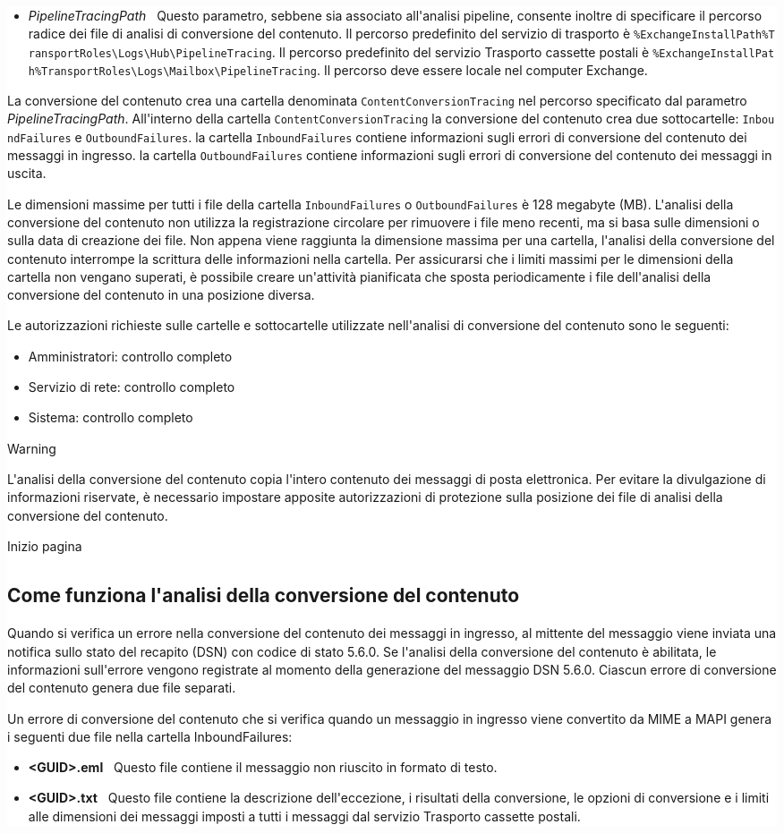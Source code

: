   - *PipelineTracingPath*   Questo parametro, sebbene sia associato all'analisi pipeline, consente inoltre di specificare il percorso radice dei file di analisi di conversione del contenuto. Il percorso predefinito del servizio di trasporto è `%ExchangeInstallPath%TransportRoles\Logs\Hub\PipelineTracing`. Il percorso predefinito del servizio Trasporto cassette postali è `%ExchangeInstallPath%TransportRoles\Logs\Mailbox\PipelineTracing`. Il percorso deve essere locale nel computer Exchange.

La conversione del contenuto crea una cartella denominata `ContentConversionTracing` nel percorso specificato dal parametro *PipelineTracingPath*. All'interno della cartella `ContentConversionTracing` la conversione del contenuto crea due sottocartelle: `InboundFailures` e `OutboundFailures`. la cartella `InboundFailures` contiene informazioni sugli errori di conversione del contenuto dei messaggi in ingresso. la cartella `OutboundFailures` contiene informazioni sugli errori di conversione del contenuto dei messaggi in uscita.

Le dimensioni massime per tutti i file della cartella `InboundFailures` o `OutboundFailures` è 128 megabyte (MB). L'analisi della conversione del contenuto non utilizza la registrazione circolare per rimuovere i file meno recenti, ma si basa sulle dimensioni o sulla data di creazione dei file. Non appena viene raggiunta la dimensione massima per una cartella, l'analisi della conversione del contenuto interrompe la scrittura delle informazioni nella cartella. Per assicurarsi che i limiti massimi per le dimensioni della cartella non vengano superati, è possibile creare un'attività pianificata che sposta periodicamente i file dell'analisi della conversione del contenuto in una posizione diversa.

Le autorizzazioni richieste sulle cartelle e sottocartelle utilizzate nell'analisi di conversione del contenuto sono le seguenti:

  - Amministratori: controllo completo

  - Servizio di rete: controllo completo

  - Sistema: controllo completo


> [!WARNING]
> L'analisi della conversione del contenuto copia l'intero contenuto dei messaggi di posta elettronica. Per evitare la divulgazione di informazioni riservate, è necessario impostare apposite autorizzazioni di protezione sulla posizione dei file di analisi della conversione del contenuto.



Inizio pagina

## Come funziona l'analisi della conversione del contenuto

Quando si verifica un errore nella conversione del contenuto dei messaggi in ingresso, al mittente del messaggio viene inviata una notifica sullo stato del recapito (DSN) con codice di stato 5.6.0. Se l'analisi della conversione del contenuto è abilitata, le informazioni sull'errore vengono registrate al momento della generazione del messaggio DSN 5.6.0. Ciascun errore di conversione del contenuto genera due file separati.

Un errore di conversione del contenuto che si verifica quando un messaggio in ingresso viene convertito da MIME a MAPI genera i seguenti due file nella cartella InboundFailures:

  - **\<GUID\>.eml**   Questo file contiene il messaggio non riuscito in formato di testo.

  - **\<GUID\>.txt**   Questo file contiene la descrizione dell'eccezione, i risultati della conversione, le opzioni di conversione e i limiti alle dimensioni dei messaggi imposti a tutti i messaggi dal servizio Trasporto cassette postali.
